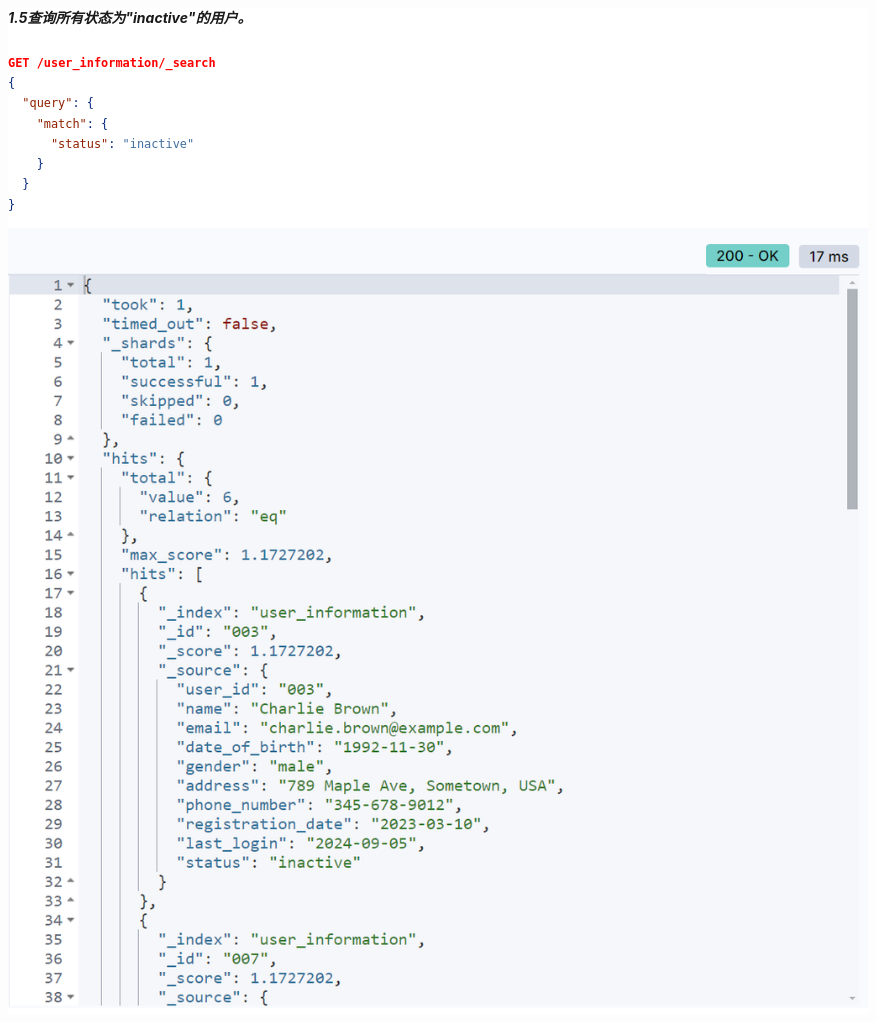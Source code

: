 ##### 1.5查询所有状态为"inactive"的用户。

```json
GET /user_information/_search
{
  "query": {
    "match": {
      "status": "inactive"
    }
  }
}
```

![image-20240924180243421](./images/image-20240924180243421.png)
